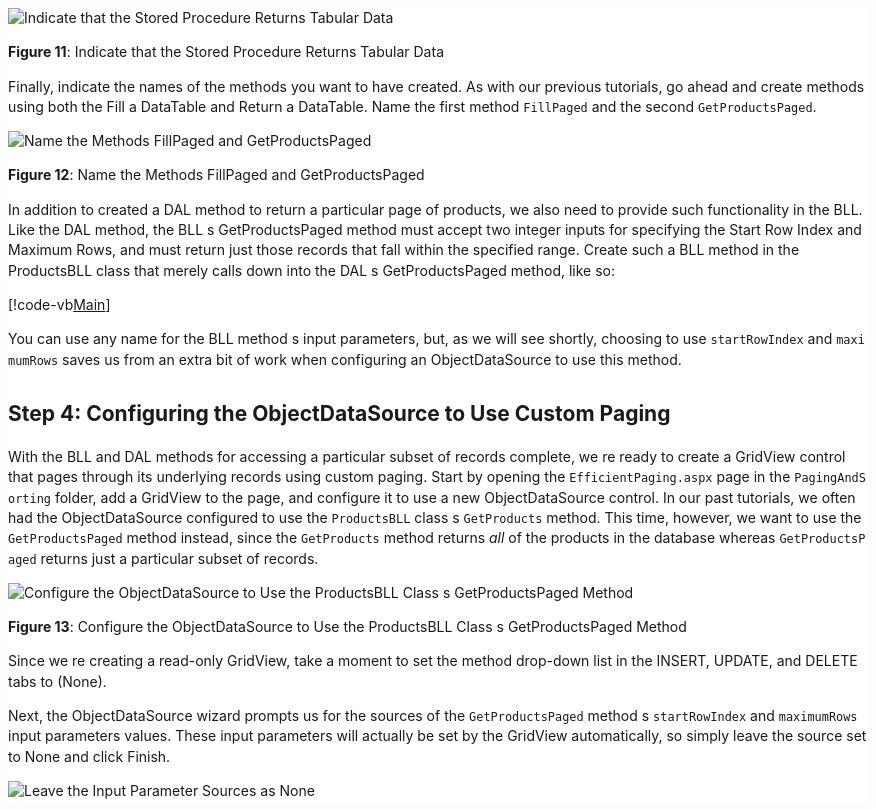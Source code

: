 
![Indicate that the Stored Procedure Returns Tabular Data](efficiently-paging-through-large-amounts-of-data-vb/_static/image13.png)

**Figure 11**: Indicate that the Stored Procedure Returns Tabular Data


Finally, indicate the names of the methods you want to have created. As with our previous tutorials, go ahead and create methods using both the Fill a DataTable and Return a DataTable. Name the first method `FillPaged` and the second `GetProductsPaged`.


![Name the Methods FillPaged and GetProductsPaged](efficiently-paging-through-large-amounts-of-data-vb/_static/image14.png)

**Figure 12**: Name the Methods FillPaged and GetProductsPaged


In addition to created a DAL method to return a particular page of products, we also need to provide such functionality in the BLL. Like the DAL method, the BLL s GetProductsPaged method must accept two integer inputs for specifying the Start Row Index and Maximum Rows, and must return just those records that fall within the specified range. Create such a BLL method in the ProductsBLL class that merely calls down into the DAL s GetProductsPaged method, like so:


[!code-vb[Main](efficiently-paging-through-large-amounts-of-data-vb/samples/sample8.vb)]

You can use any name for the BLL method s input parameters, but, as we will see shortly, choosing to use `startRowIndex` and `maximumRows` saves us from an extra bit of work when configuring an ObjectDataSource to use this method.

## Step 4: Configuring the ObjectDataSource to Use Custom Paging

With the BLL and DAL methods for accessing a particular subset of records complete, we re ready to create a GridView control that pages through its underlying records using custom paging. Start by opening the `EfficientPaging.aspx` page in the `PagingAndSorting` folder, add a GridView to the page, and configure it to use a new ObjectDataSource control. In our past tutorials, we often had the ObjectDataSource configured to use the `ProductsBLL` class s `GetProducts` method. This time, however, we want to use the `GetProductsPaged` method instead, since the `GetProducts` method returns *all* of the products in the database whereas `GetProductsPaged` returns just a particular subset of records.


![Configure the ObjectDataSource to Use the ProductsBLL Class s GetProductsPaged Method](efficiently-paging-through-large-amounts-of-data-vb/_static/image15.png)

**Figure 13**: Configure the ObjectDataSource to Use the ProductsBLL Class s GetProductsPaged Method


Since we re creating a read-only GridView, take a moment to set the method drop-down list in the INSERT, UPDATE, and DELETE tabs to (None).

Next, the ObjectDataSource wizard prompts us for the sources of the `GetProductsPaged` method s `startRowIndex` and `maximumRows` input parameters values. These input parameters will actually be set by the GridView automatically, so simply leave the source set to None and click Finish.


![Leave the Input Parameter Sources as None](efficiently-paging-through-large-amounts-of-data-vb/_static/image16.png)
